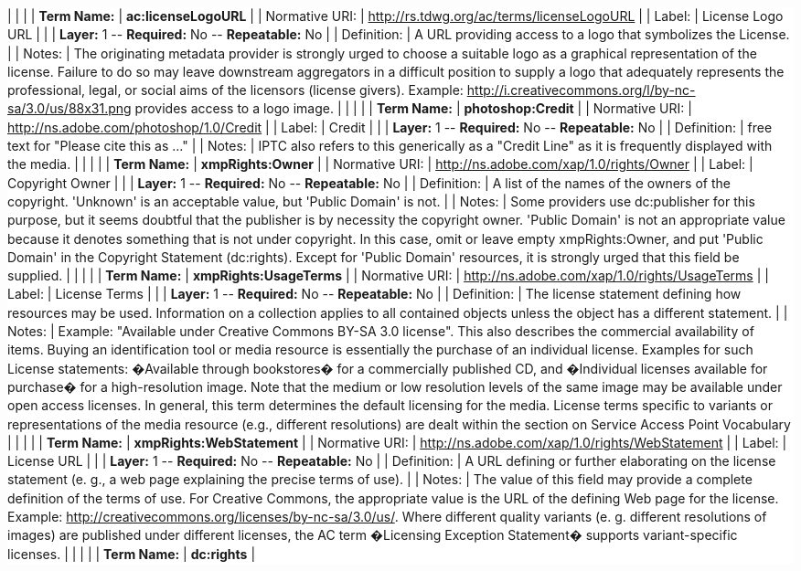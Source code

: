 | | |
| <a id="License_Logo_URL"></a><a id="ac:licenseLogoURL"></a>**Term Name:** | **ac:licenseLogoURL** |
| Normative URI: | http://rs.tdwg.org/ac/terms/licenseLogoURL |
| Label: | License Logo URL |
| | **Layer:** 1 -- **Required:** No -- **Repeatable:** No |
| Definition: | A URL providing access to a logo that symbolizes the License. |
| Notes: | The originating metadata provider is strongly urged to choose a suitable logo as a graphical representation of the license. Failure to do so may leave downstream aggregators in a difficult position to supply a logo that adequately represents the professional, legal, or social aims of the licensors (license givers). Example: http://i.creativecommons.org/l/by-nc-sa/3.0/us/88x31.png provides access to a logo image. |
| | |
| <a id="Credit"></a><a id="photoshop:Credit"></a>**Term Name:** | **photoshop:Credit** |
| Normative URI: | http://ns.adobe.com/photoshop/1.0/Credit |
| Label: | Credit |
| | **Layer:** 1 -- **Required:** No -- **Repeatable:** No |
| Definition: | free text for "Please cite this as ..." |
| Notes: | IPTC also refers to this generically as a "Credit Line" as it is frequently displayed with the media. |
| | |
| <a id="Copyright_Owner"></a><a id="xmpRights:Owner"></a>**Term Name:** | **xmpRights:Owner** |
| Normative URI: | http://ns.adobe.com/xap/1.0/rights/Owner |
| Label: | Copyright Owner |
| | **Layer:** 1 -- **Required:** No -- **Repeatable:** No |
| Definition: | A list of the names of the owners of the copyright. 'Unknown' is an acceptable value, but 'Public Domain' is not. |
| Notes: | Some providers use dc:publisher for this purpose, but it seems doubtful that the publisher is by necessity the copyright owner. 'Public Domain' is not an appropriate value because it denotes something that is not under copyright. In this case, omit or leave empty xmpRights:Owner, and put 'Public Domain' in the Copyright Statement (dc:rights). Except for 'Public Domain' resources, it is strongly urged that this field be supplied. |
| | |
| <a id="License_Terms"></a><a id="xmpRights:UsageTerms"></a>**Term Name:** | **xmpRights:UsageTerms** |
| Normative URI: | http://ns.adobe.com/xap/1.0/rights/UsageTerms |
| Label: | License Terms |
| | **Layer:** 1 -- **Required:** No -- **Repeatable:** No |
| Definition: | The license statement defining how resources may be used. Information on a collection applies to all contained objects unless the object has a different statement. |
| Notes: | Example: "Available under Creative Commons BY-SA 3.0 license". This also describes the commercial availability of items. Buying an identification tool or media resource is essentially the purchase of an individual license. Examples for such License statements: �Available through bookstores� for a commercially published CD, and �Individual licenses available for purchase� for a high-resolution image. Note that the medium or low resolution levels of the same image may be available under open access licenses. In general, this term determines the default licensing for the media. License terms specific to variants or representations of the media resource (e.g., different resolutions) are dealt within the section on Service Access Point Vocabulary |
| | |
| <a id="License_URL"></a><a id="xmpRights:WebStatement"></a>**Term Name:** | **xmpRights:WebStatement** |
| Normative URI: | http://ns.adobe.com/xap/1.0/rights/WebStatement |
| Label: | License URL |
| | **Layer:** 1 -- **Required:** No -- **Repeatable:** No |
| Definition: | A URL defining or further elaborating on the license statement (e. g., a web page explaining the precise terms of use). |
| Notes: | The value of this field may provide a complete definition of the terms of use. For Creative Commons, the appropriate value is the URL of the defining Web page for the license. Example: http://creativecommons.org/licenses/by-nc-sa/3.0/us/. Where different quality variants (e. g. different resolutions of images) are published under different licenses, the AC term �Licensing Exception Statement� supports variant-specific licenses. |
| | |
| <a id="Copyright_Statement"></a><a id="dc:rights"></a>**Term Name:** | **dc:rights** |